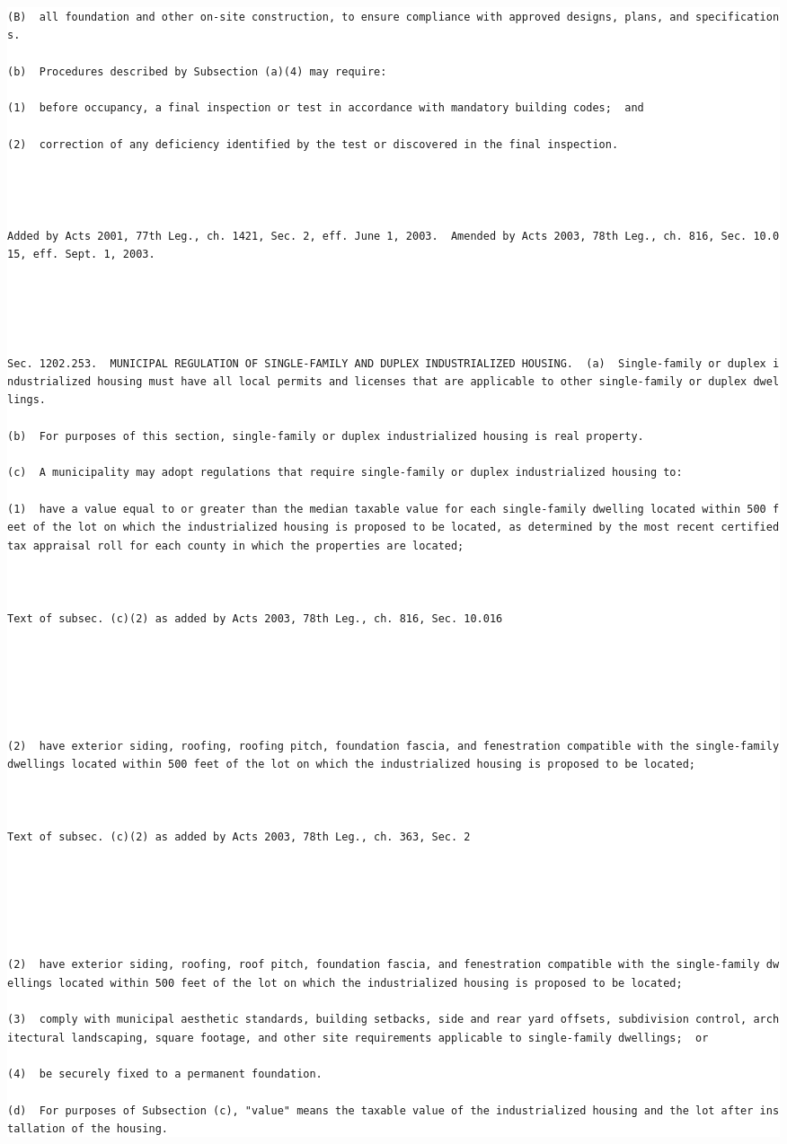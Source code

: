     (B)  all foundation and other on-site construction, to ensure compliance with approved designs, plans, and specifications.
    
    (b)  Procedures described by Subsection (a)(4) may require:
    
    (1)  before occupancy, a final inspection or test in accordance with mandatory building codes;  and
    
    (2)  correction of any deficiency identified by the test or discovered in the final inspection.
    
    
    
    
    Added by Acts 2001, 77th Leg., ch. 1421, Sec. 2, eff. June 1, 2003.  Amended by Acts 2003, 78th Leg., ch. 816, Sec. 10.015, eff. Sept. 1, 2003.
    
    
    
    
    
    Sec. 1202.253.  MUNICIPAL REGULATION OF SINGLE-FAMILY AND DUPLEX INDUSTRIALIZED HOUSING.  (a)  Single-family or duplex industrialized housing must have all local permits and licenses that are applicable to other single-family or duplex dwellings.
    
    (b)  For purposes of this section, single-family or duplex industrialized housing is real property.
    
    (c)  A municipality may adopt regulations that require single-family or duplex industrialized housing to:
    
    (1)  have a value equal to or greater than the median taxable value for each single-family dwelling located within 500 feet of the lot on which the industrialized housing is proposed to be located, as determined by the most recent certified tax appraisal roll for each county in which the properties are located;
    
     
    
    Text of subsec. (c)(2) as added by Acts 2003, 78th Leg., ch. 816, Sec. 10.016
    
      
    
    
     
    
    (2)  have exterior siding, roofing, roofing pitch, foundation fascia, and fenestration compatible with the single-family dwellings located within 500 feet of the lot on which the industrialized housing is proposed to be located;
    
     
    
    Text of subsec. (c)(2) as added by Acts 2003, 78th Leg., ch. 363, Sec. 2
    
      
    
    
     
    
    (2)  have exterior siding, roofing, roof pitch, foundation fascia, and fenestration compatible with the single-family dwellings located within 500 feet of the lot on which the industrialized housing is proposed to be located;
    
    (3)  comply with municipal aesthetic standards, building setbacks, side and rear yard offsets, subdivision control, architectural landscaping, square footage, and other site requirements applicable to single-family dwellings;  or
    
    (4)  be securely fixed to a permanent foundation.
    
    (d)  For purposes of Subsection (c), "value" means the taxable value of the industrialized housing and the lot after installation of the housing.
    